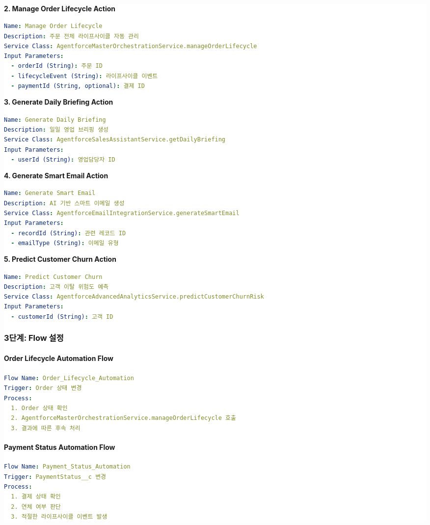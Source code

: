 **2. Manage Order Lifecycle Action**
```yaml
Name: Manage Order Lifecycle
Description: 주문 전체 라이프사이클 자동 관리
Service Class: AgentforceMasterOrchestrationService.manageOrderLifecycle
Input Parameters:
  - orderId (String): 주문 ID
  - lifecycleEvent (String): 라이프사이클 이벤트
  - paymentId (String, optional): 결제 ID
```

**3. Generate Daily Briefing Action**
```yaml
Name: Generate Daily Briefing
Description: 일일 영업 브리핑 생성
Service Class: AgentforceSalesAssistantService.getDailyBriefing
Input Parameters:
  - userId (String): 영업담당자 ID
```

**4. Generate Smart Email Action**
```yaml
Name: Generate Smart Email
Description: AI 기반 스마트 이메일 생성
Service Class: AgentforceEmailIntegrationService.generateSmartEmail
Input Parameters:
  - recordId (String): 관련 레코드 ID
  - emailType (String): 이메일 유형
```

**5. Predict Customer Churn Action**
```yaml
Name: Predict Customer Churn
Description: 고객 이탈 위험도 예측
Service Class: AgentforceAdvancedAnalyticsService.predictCustomerChurnRisk
Input Parameters:
  - customerId (String): 고객 ID
```

### 3단계: Flow 설정

#### Order Lifecycle Automation Flow
```yaml
Flow Name: Order_Lifecycle_Automation
Trigger: Order 상태 변경
Process:
  1. Order 상태 확인
  2. AgentforceMasterOrchestrationService.manageOrderLifecycle 호출
  3. 결과에 따른 후속 처리
```

#### Payment Status Automation Flow
```yaml
Flow Name: Payment_Status_Automation
Trigger: PaymentStatus__c 변경
Process:
  1. 결제 상태 확인
  2. 연체 여부 판단
  3. 적절한 라이프사이클 이벤트 발생
```
